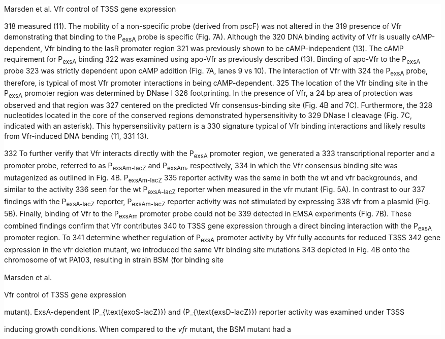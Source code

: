 
Marsden et al. Vfr control of T3SS gene expression

318 measured (11). The mobility of a non-specific probe (derived from pscF) was not altered in the
319 presence of Vfr demonstrating that binding to the P<sub>exsA</sub> probe is specific (Fig. 7A). Although the
320 DNA binding activity of Vfr is usually cAMP-dependent, Vfr binding to the lasR promoter region
321 was previously shown to be cAMP-independent (13). The cAMP requirement for P<sub>exsA</sub> binding
322 was examined using apo-Vfr as previously described (13). Binding of apo-Vfr to the P<sub>exsA</sub> probe
323 was strictly dependent upon cAMP addition (Fig. 7A, lanes 9 vs 10). The interaction of Vfr with
324 the P<sub>exsA</sub> probe, therefore, is typical of most Vfr promoter interactions in being cAMP-dependent.
325 The location of the Vfr binding site in the P<sub>exsA</sub> promoter region was determined by DNase I
326 footprinting. In the presence of Vfr, a 24 bp area of protection was observed and that region was
327 centered on the predicted Vfr consensus-binding site (Fig. 4B and 7C). Furthermore, the
328 nucleotides located in the core of the conserved regions demonstrated hypersensitivity to
329 DNase I cleavage (Fig. 7C, indicated with an asterisk). This hypersensitivity pattern is a
330 signature typical of Vfr binding interactions and likely results from Vfr-induced DNA bending (11,
331 13).

332 To further verify that Vfr interacts directly with the P<sub>exsA</sub> promoter region, we generated a
333 transcriptional reporter and a promoter probe, referred to as P<sub>exsAm-lacZ</sub> and P<sub>exsAm</sub>, respectively,
334 in which the Vfr consensus binding site was mutagenized as outlined in Fig. 4B. P<sub>exsAm-lacZ</sub>
335 reporter activity was the same in both the wt and vfr backgrounds, and similar to the activity
336 seen for the wt P<sub>exsA-lacZ</sub> reporter when measured in the vfr mutant (Fig. 5A). In contrast to our
337 findings with the P<sub>exsA-lacZ</sub> reporter, P<sub>exsAm-lacZ</sub> reporter activity was not stimulated by expressing
338 vfr from a plasmid (Fig. 5B). Finally, binding of Vfr to the P<sub>exsAm</sub> promoter probe could not be
339 detected in EMSA experiments (Fig. 7B). These combined findings confirm that Vfr contributes
340 to T3SS gene expression through a direct binding interaction with the P<sub>exsA</sub> promoter region. To
341 determine whether regulation of P<sub>exsA</sub> promoter activity by Vfr fully accounts for reduced T3SS
342 gene expression in the vfr deletion mutant, we introduced the same Vfr binding site mutations
343 depicted in Fig. 4B onto the chromosome of wt PA103, resulting in strain BSM (for binding site

Marsden et al.

Vfr control of T3SS gene expression

mutant). ExsA-dependent \(P_{\text{exoS-lacZ}}\) and \(P_{\text{exsD-lacZ}}\) reporter activity was examined under T3SS

inducing growth conditions. When compared to the *vfr* mutant, the BSM mutant had a
